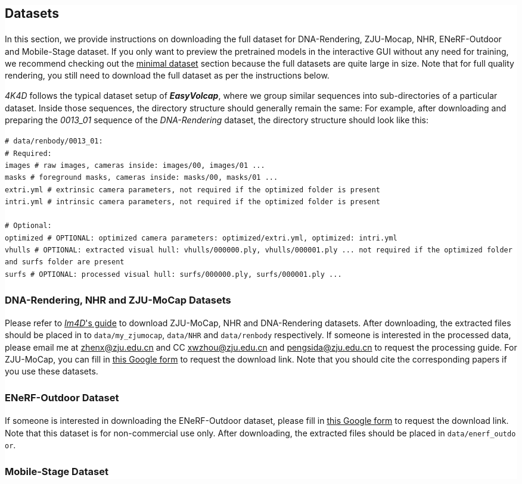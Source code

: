## Datasets

In this section, we provide instructions on downloading the full dataset for DNA-Rendering, ZJU-Mocap, NHR, ENeRF-Outdoor and Mobile-Stage dataset.
If you only want to preview the pretrained models in the interactive GUI without any need for training, we recommend checking out the [minimal dataset](#rendering-with-minimal-dataset-only-encoded-videos) section because the full datasets are quite large in size.
Note that for full quality rendering, you still need to download the full dataset as per the instructions below.


*4K4D* follows the typical dataset setup of ***EasyVolcap***, where we group similar sequences into sub-directories of a particular dataset.
Inside those sequences, the directory structure should generally remain the same:
For example, after downloading and preparing the *0013_01* sequence of the *DNA-Rendering* dataset, the directory structure should look like this:

```shell
# data/renbody/0013_01:
# Required:
images # raw images, cameras inside: images/00, images/01 ...
masks # foreground masks, cameras inside: masks/00, masks/01 ...
extri.yml # extrinsic camera parameters, not required if the optimized folder is present
intri.yml # intrinsic camera parameters, not required if the optimized folder is present

# Optional:
optimized # OPTIONAL: optimized camera parameters: optimized/extri.yml, optimized: intri.yml
vhulls # OPTIONAL: extracted visual hull: vhulls/000000.ply, vhulls/000001.ply ... not required if the optimized folder and surfs folder are present
surfs # OPTIONAL: processed visual hull: surfs/000000.ply, surfs/000001.ply ...
```

### DNA-Rendering, NHR and ZJU-MoCap Datasets

Please refer to [*Im4D*'s guide](https://github.com/zju3dv/im4d#set-up-datasets) to download ZJU-MoCap, NHR and DNA-Rendering datasets.
After downloading, the extracted files should be placed in to `data/my_zjumocap`, `data/NHR` and `data/renbody` respectively.
If someone is interested in the processed data, please email me at [zhenx@zju.edu.cn](mailto://zhenx@zju.edu.cn) and CC [xwzhou@zju.edu.cn](xwzhou@zju.edu.cn) and [pengsida@zju.edu.cn](pengsida@zju.edu.cn) to request the processing guide.
For ZJU-MoCap, you can fill in [this Google form](https://docs.google.com/forms/d/e/1FAIpQLSdmXJkGB8E4DoSZ80VyB9vfnIJZeaGf8NS2nkLozHSU1MaQzA/viewform?usp=sf_link) to request the download link.
Note that you should cite the corresponding papers if you use these datasets.

### ENeRF-Outdoor Dataset

If someone is interested in downloading the ENeRF-Outdoor dataset, please fill in [this Google form](https://docs.google.com/forms/d/e/1FAIpQLSeFAgcnJEDYEaco4vA2QsD-bM8V8CRFuiR0QWbi_3uXmXtUKg/viewform?usp=sf_link) to request the download link. Note that this dataset is for non-commercial use only.
After downloading, the extracted files should be placed in `data/enerf_outdoor`.

### Mobile-Stage Dataset
